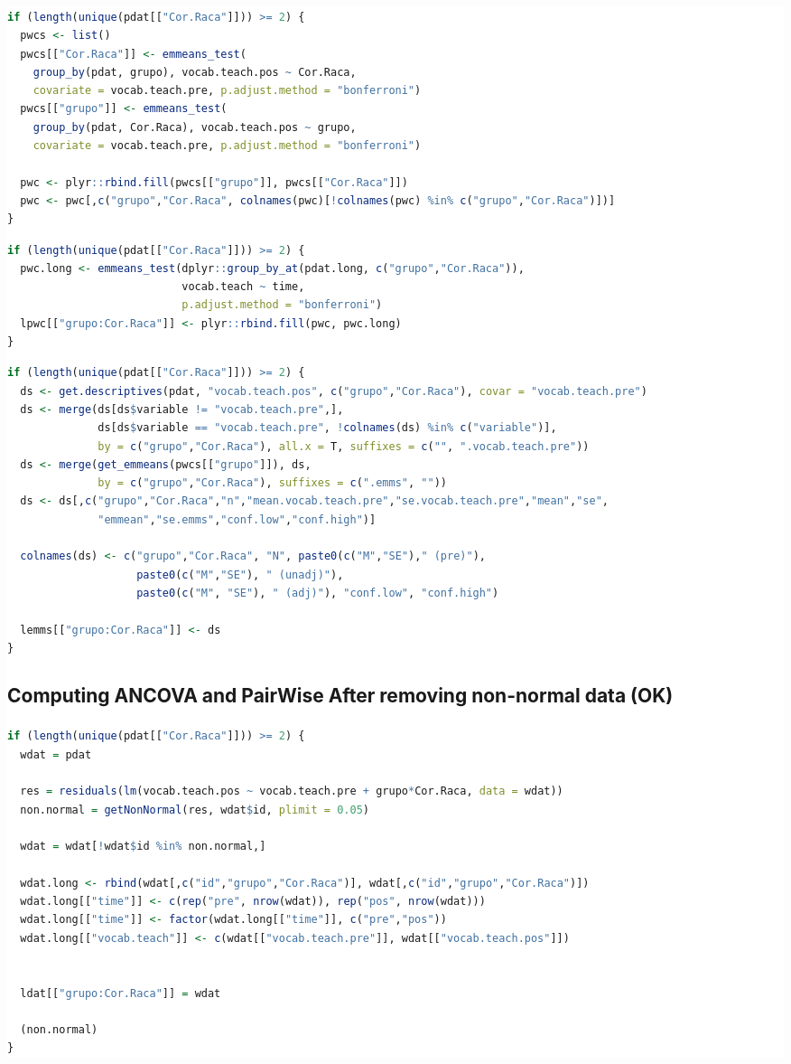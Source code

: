 ``` r
if (length(unique(pdat[["Cor.Raca"]])) >= 2) {
  pwcs <- list()
  pwcs[["Cor.Raca"]] <- emmeans_test(
    group_by(pdat, grupo), vocab.teach.pos ~ Cor.Raca,
    covariate = vocab.teach.pre, p.adjust.method = "bonferroni")
  pwcs[["grupo"]] <- emmeans_test(
    group_by(pdat, Cor.Raca), vocab.teach.pos ~ grupo,
    covariate = vocab.teach.pre, p.adjust.method = "bonferroni")
  
  pwc <- plyr::rbind.fill(pwcs[["grupo"]], pwcs[["Cor.Raca"]])
  pwc <- pwc[,c("grupo","Cor.Raca", colnames(pwc)[!colnames(pwc) %in% c("grupo","Cor.Raca")])]
}
```

``` r
if (length(unique(pdat[["Cor.Raca"]])) >= 2) {
  pwc.long <- emmeans_test(dplyr::group_by_at(pdat.long, c("grupo","Cor.Raca")),
                           vocab.teach ~ time,
                           p.adjust.method = "bonferroni")
  lpwc[["grupo:Cor.Raca"]] <- plyr::rbind.fill(pwc, pwc.long)
}
```

``` r
if (length(unique(pdat[["Cor.Raca"]])) >= 2) {
  ds <- get.descriptives(pdat, "vocab.teach.pos", c("grupo","Cor.Raca"), covar = "vocab.teach.pre")
  ds <- merge(ds[ds$variable != "vocab.teach.pre",],
              ds[ds$variable == "vocab.teach.pre", !colnames(ds) %in% c("variable")],
              by = c("grupo","Cor.Raca"), all.x = T, suffixes = c("", ".vocab.teach.pre"))
  ds <- merge(get_emmeans(pwcs[["grupo"]]), ds,
              by = c("grupo","Cor.Raca"), suffixes = c(".emms", ""))
  ds <- ds[,c("grupo","Cor.Raca","n","mean.vocab.teach.pre","se.vocab.teach.pre","mean","se",
              "emmean","se.emms","conf.low","conf.high")]
  
  colnames(ds) <- c("grupo","Cor.Raca", "N", paste0(c("M","SE")," (pre)"),
                    paste0(c("M","SE"), " (unadj)"),
                    paste0(c("M", "SE"), " (adj)"), "conf.low", "conf.high")
  
  lemms[["grupo:Cor.Raca"]] <- ds
}
```

## Computing ANCOVA and PairWise After removing non-normal data (OK)

``` r
if (length(unique(pdat[["Cor.Raca"]])) >= 2) {
  wdat = pdat 
  
  res = residuals(lm(vocab.teach.pos ~ vocab.teach.pre + grupo*Cor.Raca, data = wdat))
  non.normal = getNonNormal(res, wdat$id, plimit = 0.05)
  
  wdat = wdat[!wdat$id %in% non.normal,]
  
  wdat.long <- rbind(wdat[,c("id","grupo","Cor.Raca")], wdat[,c("id","grupo","Cor.Raca")])
  wdat.long[["time"]] <- c(rep("pre", nrow(wdat)), rep("pos", nrow(wdat)))
  wdat.long[["time"]] <- factor(wdat.long[["time"]], c("pre","pos"))
  wdat.long[["vocab.teach"]] <- c(wdat[["vocab.teach.pre"]], wdat[["vocab.teach.pos"]])
  
  
  ldat[["grupo:Cor.Raca"]] = wdat
  
  (non.normal)
}
```